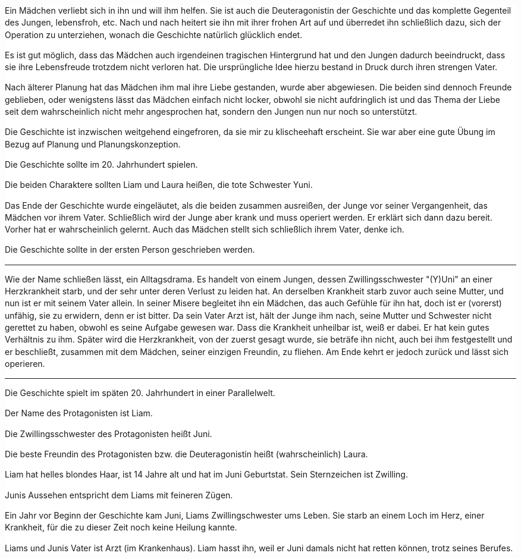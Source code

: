 Ein Mädchen verliebt sich in ihn und will ihm helfen. Sie ist auch die Deuteragonistin der Geschichte und das komplette Gegenteil des Jungen, lebensfroh, etc. Nach und nach heitert sie ihn mit ihrer frohen Art auf und überredet ihn schließlich dazu, sich der Operation zu unterziehen, wonach die Geschichte natürlich glücklich endet.

Es ist gut möglich, dass das Mädchen auch irgendeinen tragischen Hintergrund hat und den Jungen dadurch beeindruckt, dass sie ihre Lebensfreude trotzdem nicht verloren hat. Die ursprüngliche Idee hierzu bestand in Druck durch ihren strengen Vater.

Nach älterer Planung hat das Mädchen ihm mal ihre Liebe gestanden, wurde aber abgewiesen. Die beiden sind dennoch Freunde geblieben, oder wenigstens lässt das Mädchen einfach nicht locker, obwohl sie nicht aufdringlich ist und das Thema der Liebe seit dem wahrscheinlich nicht mehr angesprochen hat, sondern den Jungen nun nur noch so unterstützt.

Die Geschichte ist inzwischen weitgehend eingefroren, da sie mir zu klischeehaft erscheint. Sie war aber eine gute Übung im Bezug auf Planung und Planungskonzeption.

Die Geschichte sollte im 20. Jahrhundert spielen.

Die beiden Charaktere sollten Liam und Laura heißen, die tote Schwester Yuni.

Das Ende der Geschichte wurde eingeläutet, als die beiden zusammen ausreißen, der Junge vor seiner Vergangenheit, das Mädchen vor ihrem Vater. Schließlich wird der Junge aber krank und muss operiert werden. Er erklärt sich dann dazu bereit. Vorher hat er wahrscheinlich gelernt. Auch das Mädchen stellt sich schließlich ihrem Vater, denke ich.

Die Geschichte sollte in der ersten Person geschrieben werden.

---

Wie der Name schließen lässt, ein Alltagsdrama. Es handelt von einem Jungen, dessen Zwillingsschwester "(Y)Uni" an einer Herzkrankheit starb, und der sehr unter deren Verlust zu leiden hat. An derselben Krankheit starb zuvor auch seine Mutter, und nun ist er mit seinem Vater allein. In seiner Misere begleitet ihn ein Mädchen, das auch Gefühle für ihn hat, doch ist er (vorerst) unfähig, sie zu erwidern, denn er ist bitter. Da sein Vater Arzt ist, hält der Junge ihm nach, seine Mutter und Schwester nicht gerettet zu haben, obwohl es seine Aufgabe gewesen war. Dass die Krankheit unheilbar ist, weiß er dabei. Er hat kein gutes Verhältnis zu ihm. Später wird die Herzkrankheit, von der zuerst gesagt wurde, sie beträfe ihn nicht, auch bei ihm festgestellt und er beschließt, zusammen mit dem Mädchen, seiner einzigen Freundin, zu fliehen. Am Ende kehrt er jedoch zurück und lässt sich operieren.

---

Die Geschichte spielt im späten 20. Jahrhundert in einer Parallelwelt.

Der Name des Protagonisten ist Liam.

Die Zwillingsschwester des Protagonisten heißt Juni.

Die beste Freundin des Protagonisten bzw. die Deuteragonistin heißt (wahrscheinlich) Laura.

Liam hat helles blondes Haar, ist 14 Jahre alt und hat im Juni Geburtstat. Sein Sternzeichen ist Zwilling.

Junis Aussehen entspricht dem Liams mit feineren Zügen.

Ein Jahr vor Beginn der Geschichte kam Juni, Liams Zwillingschwester ums Leben. Sie starb an einem Loch im Herz, einer Krankheit, für die zu dieser Zeit noch keine Heilung kannte.

Liams und Junis Vater ist Arzt (im Krankenhaus). Liam hasst ihn, weil er Juni damals nicht hat retten können, trotz seines Berufes.
